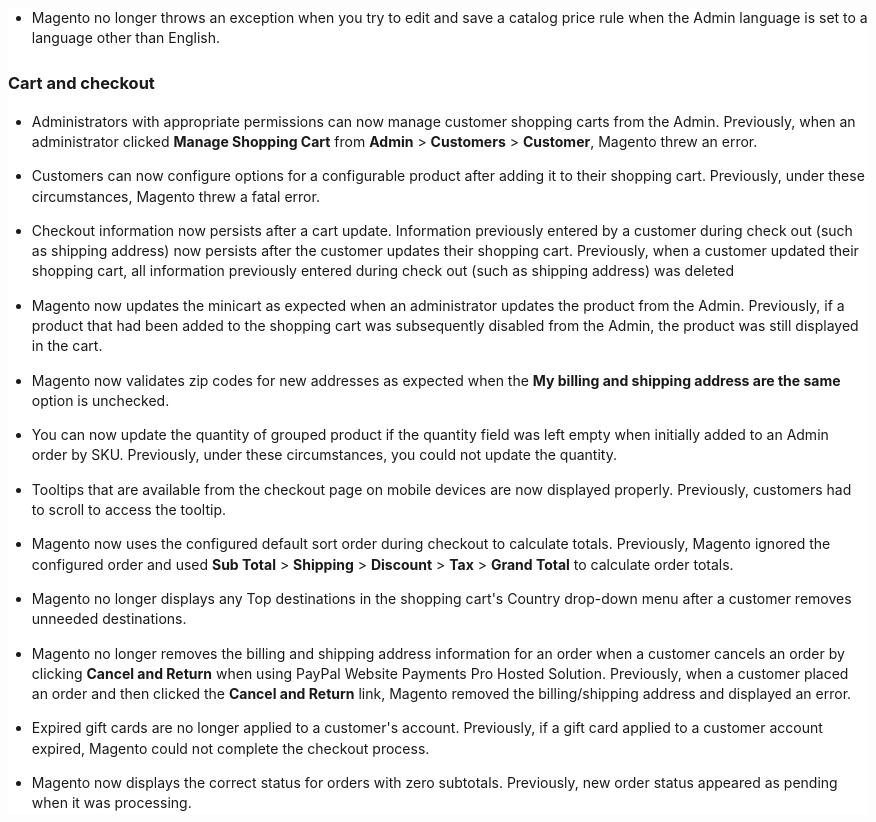 
*  Magento no longer throws an exception when you try to edit and save a catalog price rule when the Admin language is set to a language other than English.

### Cart and checkout


*  Administrators with appropriate permissions can now manage customer shopping carts from the Admin. Previously, when an administrator clicked **Manage Shopping Cart** from **Admin** > **Customers** > **Customer**, Magento threw an error.


*  Customers can now configure options for a configurable product after adding it to their shopping cart.  Previously, under these circumstances, Magento threw a fatal error.


*  Checkout information now persists after a cart update. Information previously entered by a customer during check out (such as shipping address) now persists after the customer updates their shopping cart. Previously, when a customer updated their shopping cart, all information previously entered during check out (such as shipping address) was deleted


*  Magento now updates the minicart as expected when an administrator updates the product from the Admin. Previously, if a product that had been added to the shopping cart was subsequently disabled from the Admin,  the product was still displayed in the cart.


*  Magento now validates zip codes for new addresses as expected when the **My billing and shipping address are the same** option is unchecked.


*  You can now update the quantity of grouped product  if the quantity field was left empty when initially added to an Admin order by SKU. Previously, under these circumstances, you could not update the quantity.


*   Tooltips that are available from the checkout page on mobile devices are now displayed properly. Previously, customers had to scroll to access the tooltip.


*  Magento now uses the configured default sort order  during checkout to calculate totals. Previously, Magento ignored the configured order and used **Sub Total** > **Shipping** > **Discount** > **Tax** > **Grand Total** to calculate order totals.


*  Magento  no  longer displays any Top destinations in the shopping cart's Country drop-down menu after a customer  removes unneeded destinations.


*  Magento no longer removes the billing and shipping address information for an order when a customer cancels an order by clicking **Cancel and Return** when  using PayPal Website Payments Pro Hosted Solution. Previously, when a customer placed an order and then clicked the **Cancel and Return** link, Magento removed the billing/shipping address and displayed an error.


*  Expired gift cards are no longer applied to a customer's account. Previously, if a gift card applied to a customer account expired, Magento could not complete the checkout process.


*  Magento now displays the correct status for orders with zero subtotals. Previously, new order status appeared as pending when it was processing.


